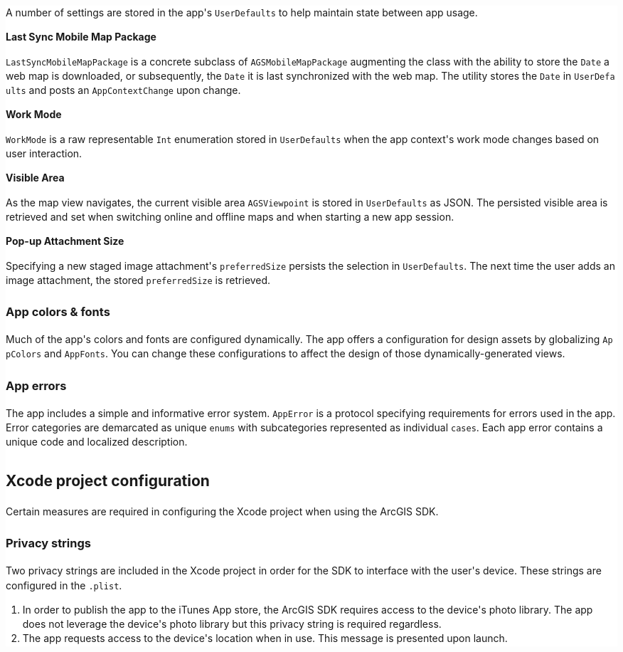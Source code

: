 A number of settings are stored in the app's `UserDefaults` to help maintain state between app usage.

**Last Sync Mobile Map Package**

`LastSyncMobileMapPackage` is a concrete subclass of `AGSMobileMapPackage` augmenting the class with the ability to store the `Date` a web map is downloaded, or subsequently, the `Date` it is last synchronized with the web map. The utility stores the `Date` in `UserDefaults` and posts an `AppContextChange` upon change.

**Work Mode**

`WorkMode` is a raw representable `Int` enumeration stored in `UserDefaults` when the app context's work mode changes based on user interaction.

**Visible Area**

As the map view navigates, the current visible area `AGSViewpoint` is stored in `UserDefaults` as JSON. The persisted visible area is retrieved and set when switching online and offline maps and when starting a new app session.

**Pop-up Attachment Size**

Specifying a new staged image attachment's `preferredSize` persists the selection in `UserDefaults`. The next time the user adds an image attachment, the stored `preferredSize` is retrieved.

### App colors & fonts

Much of the app's colors and fonts are configured dynamically. The app offers a configuration for design assets by globalizing `AppColors` and `AppFonts`. You can change these configurations to affect the design of those dynamically-generated views.

### App errors

The app includes a simple and informative error system. `AppError` is a protocol specifying requirements for errors used in the app. Error categories are demarcated as unique `enums` with subcategories represented as individual `cases`. Each app error contains a unique code and localized description.

## Xcode project configuration

Certain measures are required in configuring the Xcode project when using the ArcGIS SDK.

### Privacy strings

Two privacy strings are included in the Xcode project in order for the SDK to interface with the user's device. These strings are configured in the `.plist`.

1. In order to publish the app to the iTunes App store, the ArcGIS SDK requires access to the device's photo library. The app does not leverage the device's photo library but this privacy string is required regardless.
2. The app requests access to the device's location when in use. This message is presented upon launch.
